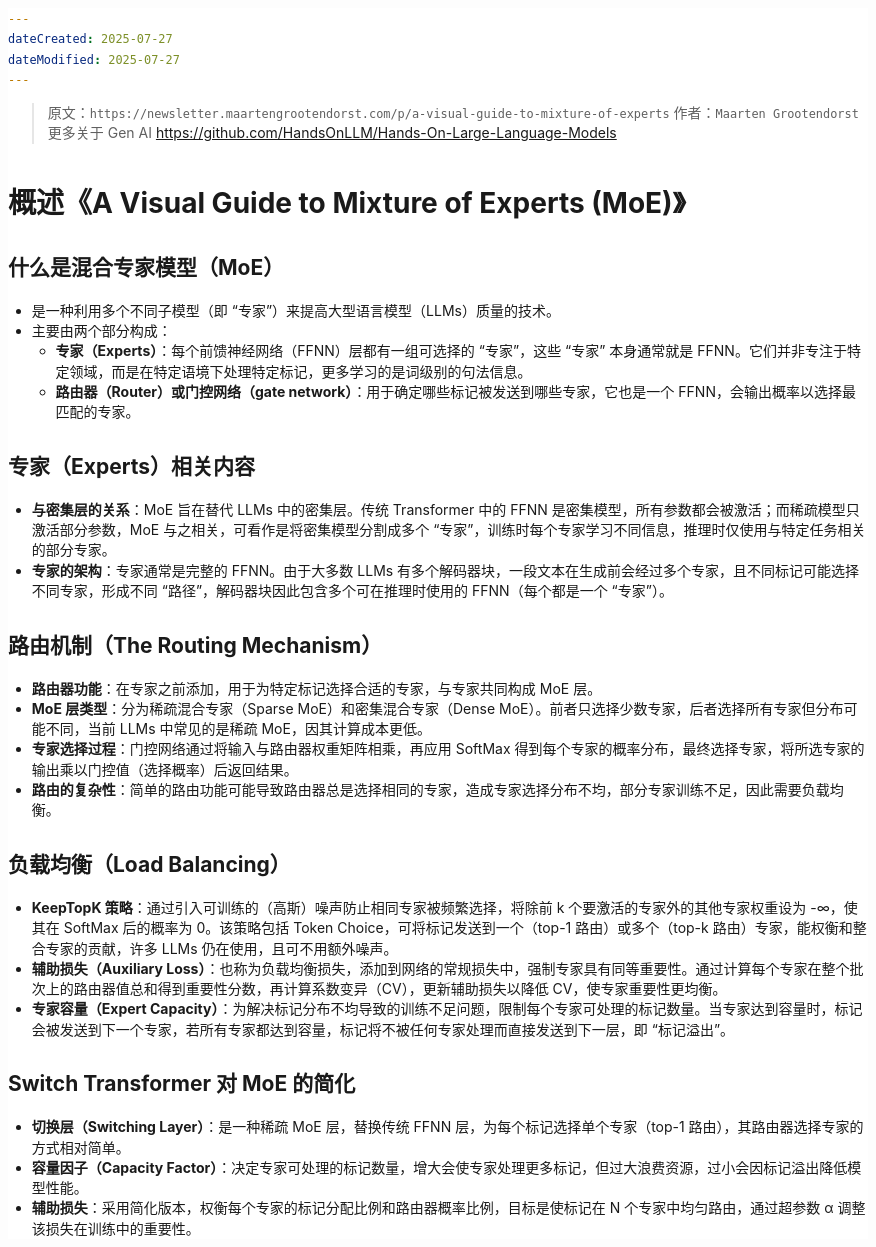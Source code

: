 ```yaml
---
dateCreated: 2025-07-27
dateModified: 2025-07-27
---
```


> 原文：`https://newsletter.maartengrootendorst.com/p/a-visual-guide-to-mixture-of-experts`
> 作者：`Maarten Grootendorst`
> 更多关于 Gen AI https://github.com/HandsOnLLM/Hands-On-Large-Language-Models

# 概述《A Visual Guide to Mixture of Experts (MoE)》

## 什么是混合专家模型（MoE）

- 是一种利用多个不同子模型（即 “专家”）来提高大型语言模型（LLMs）质量的技术。
- 主要由两个部分构成：
    - **专家（Experts）**：每个前馈神经网络（FFNN）层都有一组可选择的 “专家”，这些 “专家” 本身通常就是 FFNN。它们并非专注于特定领域，而是在特定语境下处理特定标记，更多学习的是词级别的句法信息。
    - **路由器（Router）或门控网络（gate network）**：用于确定哪些标记被发送到哪些专家，它也是一个 FFNN，会输出概率以选择最匹配的专家。

## 专家（Experts）相关内容

- **与密集层的关系**：MoE 旨在替代 LLMs 中的密集层。传统 Transformer 中的 FFNN 是密集模型，所有参数都会被激活；而稀疏模型只激活部分参数，MoE 与之相关，可看作是将密集模型分割成多个 “专家”，训练时每个专家学习不同信息，推理时仅使用与特定任务相关的部分专家。
- **专家的架构**：专家通常是完整的 FFNN。由于大多数 LLMs 有多个解码器块，一段文本在生成前会经过多个专家，且不同标记可能选择不同专家，形成不同 “路径”，解码器块因此包含多个可在推理时使用的 FFNN（每个都是一个 “专家”）。

## 路由机制（The Routing Mechanism）

- **路由器功能**：在专家之前添加，用于为特定标记选择合适的专家，与专家共同构成 MoE 层。
- **MoE 层类型**：分为稀疏混合专家（Sparse MoE）和密集混合专家（Dense MoE）。前者只选择少数专家，后者选择所有专家但分布可能不同，当前 LLMs 中常见的是稀疏 MoE，因其计算成本更低。
- **专家选择过程**：门控网络通过将输入与路由器权重矩阵相乘，再应用 SoftMax 得到每个专家的概率分布，最终选择专家，将所选专家的输出乘以门控值（选择概率）后返回结果。
- **路由的复杂性**：简单的路由功能可能导致路由器总是选择相同的专家，造成专家选择分布不均，部分专家训练不足，因此需要负载均衡。

## 负载均衡（Load Balancing）

- **KeepTopK 策略**：通过引入可训练的（高斯）噪声防止相同专家被频繁选择，将除前 k 个要激活的专家外的其他专家权重设为 -∞，使其在 SoftMax 后的概率为 0。该策略包括 Token Choice，可将标记发送到一个（top-1 路由）或多个（top-k 路由）专家，能权衡和整合专家的贡献，许多 LLMs 仍在使用，且可不用额外噪声。
- **辅助损失（Auxiliary Loss）**：也称为负载均衡损失，添加到网络的常规损失中，强制专家具有同等重要性。通过计算每个专家在整个批次上的路由器值总和得到重要性分数，再计算系数变异（CV），更新辅助损失以降低 CV，使专家重要性更均衡。
- **专家容量（Expert Capacity）**：为解决标记分布不均导致的训练不足问题，限制每个专家可处理的标记数量。当专家达到容量时，标记会被发送到下一个专家，若所有专家都达到容量，标记将不被任何专家处理而直接发送到下一层，即 “标记溢出”。

## Switch Transformer 对 MoE 的简化

- **切换层（Switching Layer）**：是一种稀疏 MoE 层，替换传统 FFNN 层，为每个标记选择单个专家（top-1 路由），其路由器选择专家的方式相对简单。
- **容量因子（Capacity Factor）**：决定专家可处理的标记数量，增大会使专家处理更多标记，但过大浪费资源，过小会因标记溢出降低模型性能。
- **辅助损失**：采用简化版本，权衡每个专家的标记分配比例和路由器概率比例，目标是使标记在 N 个专家中均匀路由，通过超参数 α 调整该损失在训练中的重要性。
